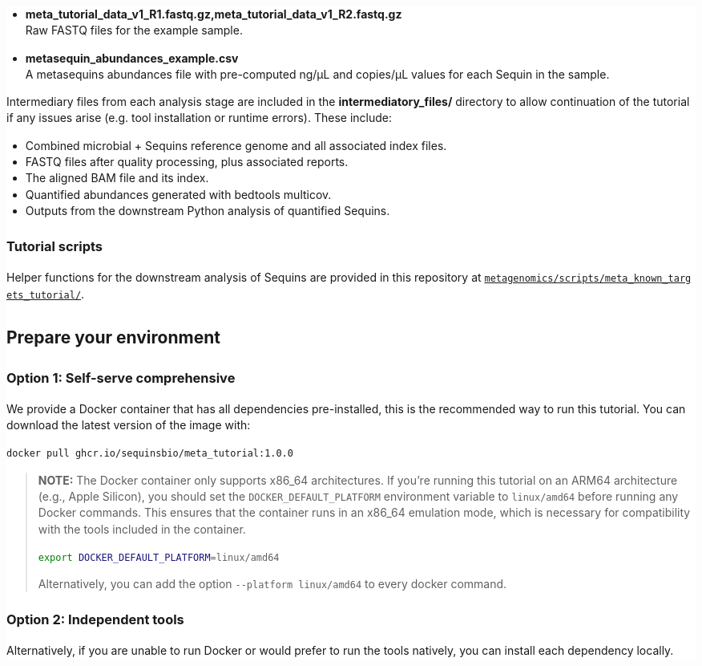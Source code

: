 - **meta_tutorial_data_v1_R1.fastq.gz,meta_tutorial_data_v1_R2.fastq.gz**  
  Raw FASTQ files for the example sample.

- **metasequin_abundances_example.csv**  
  A metasequins abundances file with pre-computed ng/µL and copies/µL
  values for each Sequin in the sample.

Intermediary files from each analysis stage are included in the
**intermediatory_files/** directory to allow continuation of the
tutorial if any issues arise (e.g. tool installation or runtime errors).
These include:

- Combined microbial + Sequins reference genome and all associated index
  files.  
- FASTQ files after quality processing, plus associated reports.  
- The aligned BAM file and its index.  
- Quantified abundances generated with bedtools multicov.  
- Outputs from the downstream Python analysis of quantified Sequins.

### Tutorial scripts

Helper functions for the downstream analysis of Sequins are provided in this 
repository at [`metagenomics/scripts/meta_known_targets_tutorial/`](https://github.com/sequinsbio/tutorials/blob/main/metagenomics/scripts/MCCS_known_targets_tutorial/).

## Prepare your environment

### Option 1: Self-serve comprehensive

We provide a Docker container that has all dependencies pre-installed,
this is the recommended way to run this tutorial. You can download the
latest version of the image with:

``` sh
docker pull ghcr.io/sequinsbio/meta_tutorial:1.0.0
```

> **NOTE:** The Docker container only supports x86_64 architectures. If
> you’re running this tutorial on an ARM64 architecture (e.g., Apple
> Silicon), you should set the `DOCKER_DEFAULT_PLATFORM` environment
> variable to `linux/amd64` before running any Docker commands. This
> ensures that the container runs in an x86_64 emulation mode, which is
> necessary for compatibility with the tools included in the container.
>
> ``` sh
> export DOCKER_DEFAULT_PLATFORM=linux/amd64
> ```
>
> Alternatively, you can add the option `--platform linux/amd64` to
> every docker command.

### Option 2: Independent tools

Alternatively, if you are unable to run Docker or would prefer to run
the tools natively, you can install each dependency locally.
